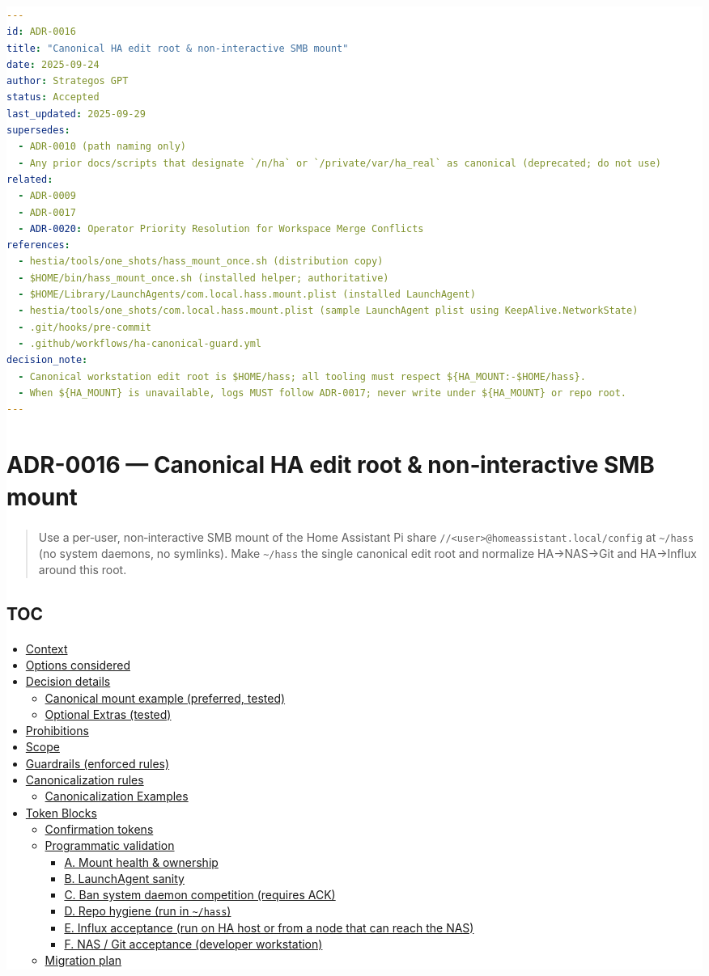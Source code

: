 ```yaml
---
id: ADR-0016
title: "Canonical HA edit root & non-interactive SMB mount"
date: 2025-09-24
author: Strategos GPT
status: Accepted
last_updated: 2025-09-29
supersedes:
  - ADR-0010 (path naming only)
  - Any prior docs/scripts that designate `/n/ha` or `/private/var/ha_real` as canonical (deprecated; do not use)
related:
  - ADR-0009
  - ADR-0017
  - ADR-0020: Operator Priority Resolution for Workspace Merge Conflicts
references:
  - hestia/tools/one_shots/hass_mount_once.sh (distribution copy)
  - $HOME/bin/hass_mount_once.sh (installed helper; authoritative)
  - $HOME/Library/LaunchAgents/com.local.hass.mount.plist (installed LaunchAgent)
  - hestia/tools/one_shots/com.local.hass.mount.plist (sample LaunchAgent plist using KeepAlive.NetworkState)
  - .git/hooks/pre-commit
  - .github/workflows/ha-canonical-guard.yml
decision_note: 
  - Canonical workstation edit root is $HOME/hass; all tooling must respect ${HA_MOUNT:-$HOME/hass}.
  - When ${HA_MOUNT} is unavailable, logs MUST follow ADR-0017; never write under ${HA_MOUNT} or repo root.
---
```


# ADR-0016 — Canonical HA edit root & non‑interactive SMB mount

> Use a per‑user, non‑interactive SMB mount of the Home Assistant Pi share `//<user>@homeassistant.local/config` at `~/hass` (no system daemons, no symlinks). Make `~/hass` the single canonical edit root and normalize HA→NAS→Git and HA→Influx around this root.

## TOC

- [Context](#context)
- [Options considered](#options-considered)
- [Decision details](#decision-details)
  - [Canonical mount example (preferred, tested)](#canonical-mount-example-preferred-tested)
  - [Optional Extras (tested)](#optional-extras-tested)
- [Prohibitions](#prohibitions)
- [Scope](#scope)
- [Guardrails (enforced rules)](#guardrails-enforced-rules)
- [Canonicalization rules](#canonicalization-rules)
  - [Canonicalization Examples](#canonicalization-examples)
- [Token Blocks](#token-blocks)
  - [Confirmation tokens](#confirmation-tokens)
  - [Programmatic validation](#programmatic-validation)
    - [A. Mount health & ownership](#a-mount-health--ownership)
    - [B. LaunchAgent sanity](#b-launchagent-sanity)
    - [C. Ban system daemon competition (requires ACK)](#c-ban-system-daemon-competition-requires-ack)
    - [D. Repo hygiene (run in `~/hass`)](#d-repo-hygiene-run-in-hass)
    - [E. Influx acceptance (run on HA host or from a node that can reach the NAS)](#e-influx-acceptance-run-on-ha-host-or-from-a-node-that-can-reach-the-nas)
    - [F. NAS / Git acceptance (developer workstation)](#f-nas--git-acceptance-developer-workstation)
  - [Migration plan](#migration-plan)